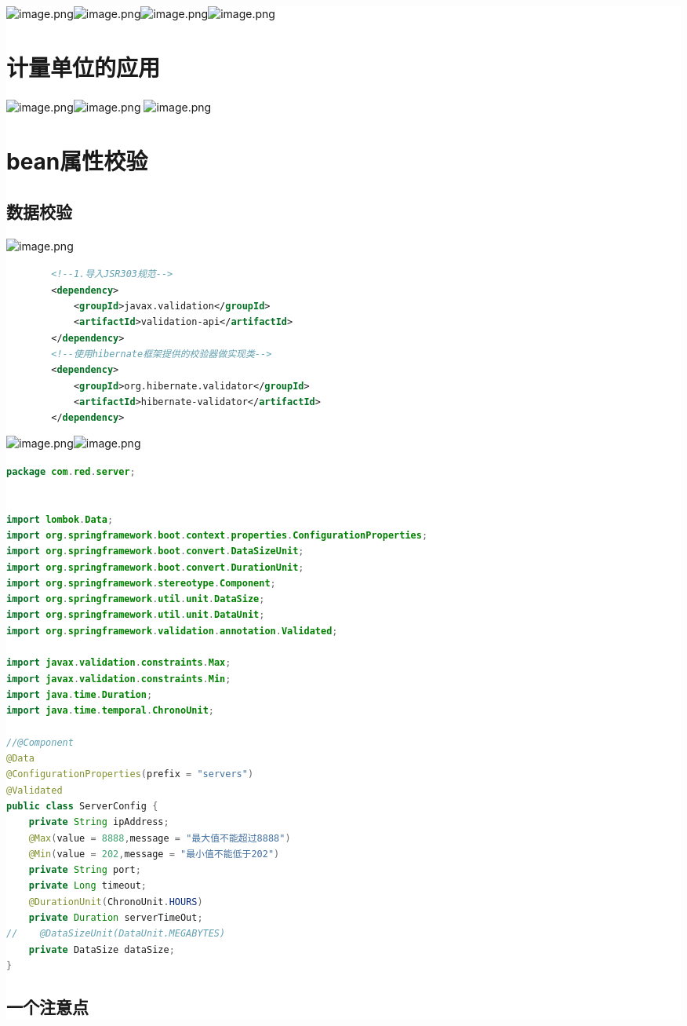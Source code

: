 ![image.png](https://cdn.nlark.com/yuque/0/2022/png/26314652/1661157520233-fd6d00e6-d598-4e4e-9a1c-2c3ddd588fd9.png#clientId=ubc4b8139-cdd8-4&from=paste&height=485&id=u6bf59340&name=image.png&originHeight=970&originWidth=2268&originalType=binary&ratio=1&rotation=0&showTitle=false&size=527025&status=done&style=none&taskId=u7eaecfd4-6009-4291-bb11-85543c85eef&title=&width=1134)![image.png](https://cdn.nlark.com/yuque/0/2022/png/26314652/1661157546206-a042649d-0570-42e4-b63a-4bc7da1e72fe.png#clientId=ubc4b8139-cdd8-4&from=paste&height=120&id=u8e602147&name=image.png&originHeight=240&originWidth=2144&originalType=binary&ratio=1&rotation=0&showTitle=false&size=120618&status=done&style=none&taskId=u55868e1e-61ce-4a7c-bb0b-ef68a2c6b50&title=&width=1072)![image.png](https://cdn.nlark.com/yuque/0/2022/png/26314652/1661157921070-af3f5df4-5f9f-400f-84ff-ea06559f9ba1.png#clientId=ubc4b8139-cdd8-4&from=paste&height=505&id=u3e6d34be&name=image.png&originHeight=1010&originWidth=2252&originalType=binary&ratio=1&rotation=0&showTitle=false&size=392401&status=done&style=none&taskId=u8641d66d-0ff9-4d37-bdbe-d2fb256ed63&title=&width=1126)![image.png](https://cdn.nlark.com/yuque/0/2022/png/26314652/1661158209760-f2a286d5-b59c-4fe8-9721-f9e9d616a4e2.png#clientId=ubc4b8139-cdd8-4&from=paste&height=875&id=u72135a6b&name=image.png&originHeight=1750&originWidth=2880&originalType=binary&ratio=1&rotation=0&showTitle=false&size=762517&status=done&style=none&taskId=u699354a8-8b2e-4ff9-b60f-c5228890c62&title=&width=1440)
# 计量单位的应用
![image.png](https://cdn.nlark.com/yuque/0/2022/png/26314652/1661158629221-454ab921-67c2-4843-a575-9324c4fea899.png#clientId=ubc4b8139-cdd8-4&from=paste&height=457&id=ubf5910f2&name=image.png&originHeight=914&originWidth=2204&originalType=binary&ratio=1&rotation=0&showTitle=false&size=725769&status=done&style=none&taskId=uf3023c7d-5b75-42db-915b-ec462e373dc&title=&width=1102)![image.png](https://cdn.nlark.com/yuque/0/2022/png/26314652/1661158906983-01dc87a7-8250-4f19-885f-4734c8f1972a.png#clientId=ubc4b8139-cdd8-4&from=paste&height=467&id=u1c0800af&name=image.png&originHeight=934&originWidth=2196&originalType=binary&ratio=1&rotation=0&showTitle=false&size=454893&status=done&style=none&taskId=u64d0c7e9-e08a-482f-8cfd-a8afd04eb5f&title=&width=1098)
![image.png](https://cdn.nlark.com/yuque/0/2022/png/26314652/1661158926500-4cd92783-6939-45fc-9189-59d20d48a29b.png#clientId=ubc4b8139-cdd8-4&from=paste&height=512&id=u450bb9e4&name=image.png&originHeight=1024&originWidth=2150&originalType=binary&ratio=1&rotation=0&showTitle=false&size=1143303&status=done&style=none&taskId=u5e5cd7a8-476c-409d-873b-658b3e94e99&title=&width=1075)
# bean属性校验
## 数据校验
![image.png](https://cdn.nlark.com/yuque/0/2022/png/26314652/1661159921714-a71e367c-df49-4656-baba-be1d3275ec60.png#clientId=ubc4b8139-cdd8-4&from=paste&height=364&id=u6bec6631&name=image.png&originHeight=728&originWidth=2178&originalType=binary&ratio=1&rotation=0&showTitle=false&size=385960&status=done&style=none&taskId=u1ac99a81-0943-49c3-8580-54aa04dbf15&title=&width=1089)
```xml
        <!--1.导入JSR303规范-->
        <dependency>
            <groupId>javax.validation</groupId>
            <artifactId>validation-api</artifactId>
        </dependency>
        <!--使用hibernate框架提供的校验器做实现类-->
        <dependency>
            <groupId>org.hibernate.validator</groupId>
            <artifactId>hibernate-validator</artifactId>
        </dependency>
```
![image.png](https://cdn.nlark.com/yuque/0/2022/png/26314652/1661159964303-33f747b2-8ddb-462c-b9b2-994c5affcaab.png#clientId=ubc4b8139-cdd8-4&from=paste&height=274&id=u4e1f55aa&name=image.png&originHeight=548&originWidth=1884&originalType=binary&ratio=1&rotation=0&showTitle=false&size=179865&status=done&style=none&taskId=u09f6d11a-230e-4336-b206-d28efeeba27&title=&width=942)![image.png](https://cdn.nlark.com/yuque/0/2022/png/26314652/1661159978718-00e40a02-11b9-42f4-b923-0b5094cd8966.png#clientId=ubc4b8139-cdd8-4&from=paste&height=329&id=u49ef719f&name=image.png&originHeight=658&originWidth=2144&originalType=binary&ratio=1&rotation=0&showTitle=false&size=256326&status=done&style=none&taskId=u5cbbcbc8-043d-47aa-a7b7-31e845d24a7&title=&width=1072)
```java
package com.red.server;


import lombok.Data;
import org.springframework.boot.context.properties.ConfigurationProperties;
import org.springframework.boot.convert.DataSizeUnit;
import org.springframework.boot.convert.DurationUnit;
import org.springframework.stereotype.Component;
import org.springframework.util.unit.DataSize;
import org.springframework.util.unit.DataUnit;
import org.springframework.validation.annotation.Validated;

import javax.validation.constraints.Max;
import javax.validation.constraints.Min;
import java.time.Duration;
import java.time.temporal.ChronoUnit;

//@Component
@Data
@ConfigurationProperties(prefix = "servers")
@Validated
public class ServerConfig {
    private String ipAddress;
    @Max(value = 8888,message = "最大值不能超过8888")
    @Min(value = 202,message = "最小值不能低于202")
    private String port;
    private Long timeout;
    @DurationUnit(ChronoUnit.HOURS)
    private Duration serverTimeOut;
//    @DataSizeUnit(DataUnit.MEGABYTES)
    private DataSize dataSize;
}

```
## 一个注意点